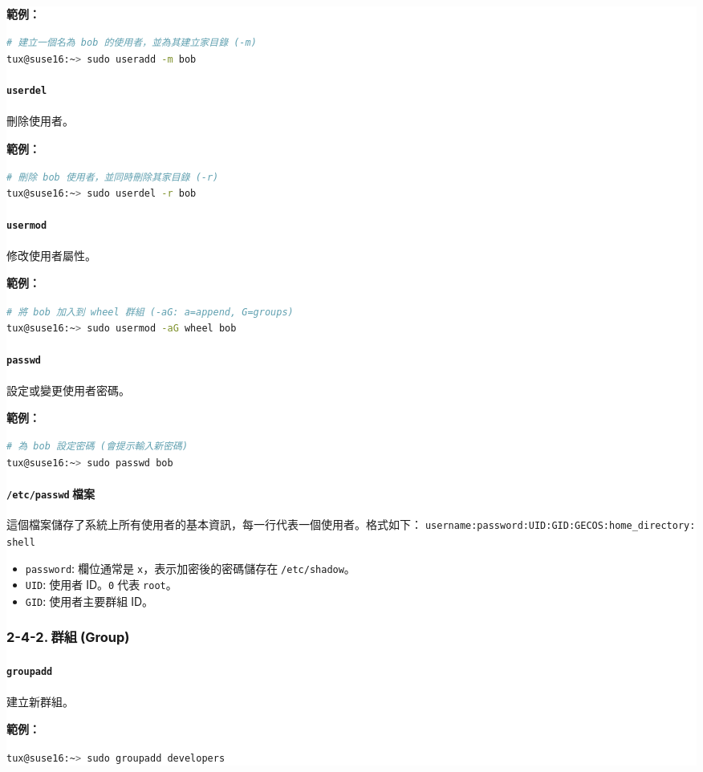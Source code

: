 **範例：**

```bash
# 建立一個名為 bob 的使用者，並為其建立家目錄 (-m)
tux@suse16:~> sudo useradd -m bob
```

#### `userdel`

刪除使用者。

**範例：**

```bash
# 刪除 bob 使用者，並同時刪除其家目錄 (-r)
tux@suse16:~> sudo userdel -r bob
```

#### `usermod`

修改使用者屬性。

**範例：**

```bash
# 將 bob 加入到 wheel 群組 (-aG: a=append, G=groups)
tux@suse16:~> sudo usermod -aG wheel bob
```

#### `passwd`

設定或變更使用者密碼。

**範例：**

```bash
# 為 bob 設定密碼 (會提示輸入新密碼)
tux@suse16:~> sudo passwd bob
```

#### `/etc/passwd` 檔案

這個檔案儲存了系統上所有使用者的基本資訊，每一行代表一個使用者。格式如下：
`username:password:UID:GID:GECOS:home_directory:shell`

- `password`: 欄位通常是 `x`，表示加密後的密碼儲存在 `/etc/shadow`。
- `UID`: 使用者 ID。`0` 代表 `root`。
- `GID`: 使用者主要群組 ID。

### 2-4-2. 群組 (Group)

#### `groupadd`

建立新群組。

**範例：**

```bash
tux@suse16:~> sudo groupadd developers
```
